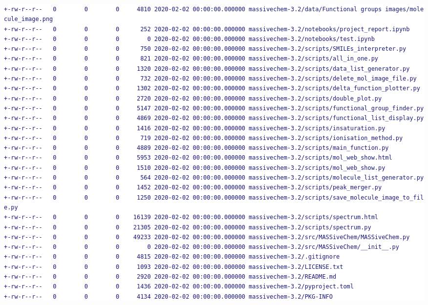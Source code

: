 ```diff
+-rw-r--r--   0        0        0     4810 2020-02-02 00:00:00.000000 massivechem-3.2/data/Functional groups images/molecule_image.png
+-rw-r--r--   0        0        0      252 2020-02-02 00:00:00.000000 massivechem-3.2/notebooks/project_report.ipynb
+-rw-r--r--   0        0        0        0 2020-02-02 00:00:00.000000 massivechem-3.2/notebooks/test.ipynb
+-rw-r--r--   0        0        0      750 2020-02-02 00:00:00.000000 massivechem-3.2/scripts/SMILEs_interpreter.py
+-rw-r--r--   0        0        0      821 2020-02-02 00:00:00.000000 massivechem-3.2/scripts/all_in_one.py
+-rw-r--r--   0        0        0     1320 2020-02-02 00:00:00.000000 massivechem-3.2/scripts/data_list_generator.py
+-rw-r--r--   0        0        0      732 2020-02-02 00:00:00.000000 massivechem-3.2/scripts/delete_mol_image_file.py
+-rw-r--r--   0        0        0     1302 2020-02-02 00:00:00.000000 massivechem-3.2/scripts/delta_function_plotter.py
+-rw-r--r--   0        0        0     2720 2020-02-02 00:00:00.000000 massivechem-3.2/scripts/double_plot.py
+-rw-r--r--   0        0        0     5147 2020-02-02 00:00:00.000000 massivechem-3.2/scripts/functional_group_finder.py
+-rw-r--r--   0        0        0     4869 2020-02-02 00:00:00.000000 massivechem-3.2/scripts/functional_list_display.py
+-rw-r--r--   0        0        0     1416 2020-02-02 00:00:00.000000 massivechem-3.2/scripts/insaturation.py
+-rw-r--r--   0        0        0      719 2020-02-02 00:00:00.000000 massivechem-3.2/scripts/ionisation_method.py
+-rw-r--r--   0        0        0     4889 2020-02-02 00:00:00.000000 massivechem-3.2/scripts/main_function.py
+-rw-r--r--   0        0        0     5953 2020-02-02 00:00:00.000000 massivechem-3.2/scripts/mol_web_show.html
+-rw-r--r--   0        0        0     1510 2020-02-02 00:00:00.000000 massivechem-3.2/scripts/mol_web_show.py
+-rw-r--r--   0        0        0      564 2020-02-02 00:00:00.000000 massivechem-3.2/scripts/molecule_list_generator.py
+-rw-r--r--   0        0        0     1452 2020-02-02 00:00:00.000000 massivechem-3.2/scripts/peak_merger.py
+-rw-r--r--   0        0        0     1250 2020-02-02 00:00:00.000000 massivechem-3.2/scripts/save_molecule_image_to_file.py
+-rw-r--r--   0        0        0    16139 2020-02-02 00:00:00.000000 massivechem-3.2/scripts/spectrum.html
+-rw-r--r--   0        0        0    21305 2020-02-02 00:00:00.000000 massivechem-3.2/scripts/spectrum.py
+-rw-r--r--   0        0        0    49233 2020-02-02 00:00:00.000000 massivechem-3.2/src/MASSiveChem/MASSiveChem.py
+-rw-r--r--   0        0        0        0 2020-02-02 00:00:00.000000 massivechem-3.2/src/MASSiveChem/__init__.py
+-rw-r--r--   0        0        0     4815 2020-02-02 00:00:00.000000 massivechem-3.2/.gitignore
+-rw-r--r--   0        0        0     1093 2020-02-02 00:00:00.000000 massivechem-3.2/LICENSE.txt
+-rw-r--r--   0        0        0     2920 2020-02-02 00:00:00.000000 massivechem-3.2/README.md
+-rw-r--r--   0        0        0     1436 2020-02-02 00:00:00.000000 massivechem-3.2/pyproject.toml
+-rw-r--r--   0        0        0     4134 2020-02-02 00:00:00.000000 massivechem-3.2/PKG-INFO
```
